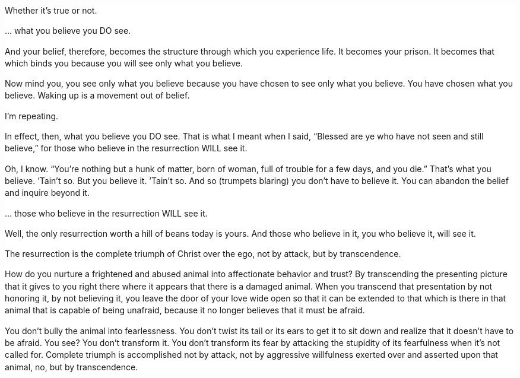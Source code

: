 Whether it&rsquo;s true or not.

<div markdown="1" class="well book">
&hellip; what you believe you DO see.
</div>

And your belief, therefore, becomes the structure through which you
experience life. It becomes your prison. It becomes that which binds you
because you will see only what you believe.

Now mind you, you see only what you believe because you have chosen to
see only what you believe. You have chosen what you believe. Waking up
is a movement out of belief.

I&rsquo;m repeating.

<div markdown="1" class="well book">
In effect, then, what you believe you DO see. That is what I meant when
I said, &ldquo;Blessed are ye who have not seen and still
believe,&rdquo; for those who believe in the resurrection WILL see it.
</div>

Oh, I know. &ldquo;You&rsquo;re nothing but a hunk of matter, born of
woman, full of trouble for a few days, and you die.&rdquo; That&rsquo;s
what you believe. &rsquo;Tain&rsquo;t so. But you believe it.
&rsquo;Tain&rsquo;t so. And so (trumpets blaring) you don&rsquo;t have
to believe it. You can abandon the belief and inquire beyond it.

<div markdown="1" class="well book">
&hellip; those who believe in the resurrection WILL see it.
</div>

Well, the only resurrection worth a hill of beans today is yours. And
those who believe in it, you who believe it, will see it.

<div markdown="1" class="well book">
The resurrection is the complete triumph of Christ over the ego, not by
attack, but by transcendence.
</div>

How do you nurture a frightened and abused animal into affectionate
behavior and trust? By transcending the presenting picture that it gives
to you right there where it appears that there is a damaged animal. When
you transcend that presentation by not honoring it, by not believing it,
you leave the door of your love wide open so that it can be extended to
that which is there in that animal that is capable of being unafraid,
because it no longer believes that it must be afraid.

You don&rsquo;t bully the animal into fearlessness. You don&rsquo;t
twist its tail or its ears to get it to sit down and realize that it
doesn&rsquo;t have to be afraid. You see? You don&rsquo;t transform it.
You don&rsquo;t transform its fear by attacking the stupidity of its
fearfulness when it&rsquo;s not called for. Complete triumph is
accomplished not by attack, not by aggressive willfulness exerted over
and asserted upon that animal, no, but by transcendence.
